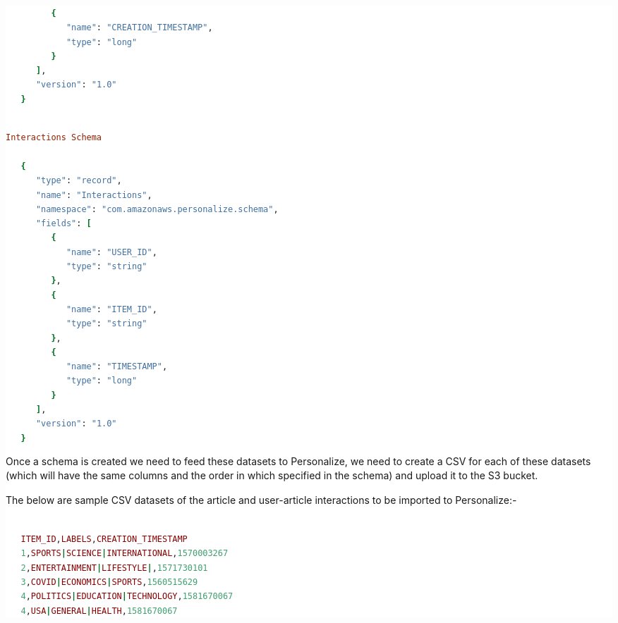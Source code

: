 ```ruby
         {
            "name": "CREATION_TIMESTAMP",
            "type": "long"
         }
      ],
      "version": "1.0"
   }


```

```ruby

Interactions Schema

   {
      "type": "record",
      "name": "Interactions",
      "namespace": "com.amazonaws.personalize.schema",
      "fields": [
         {
            "name": "USER_ID",
            "type": "string"
         },
         {
            "name": "ITEM_ID",
            "type": "string"
         },
         {
            "name": "TIMESTAMP",
            "type": "long"
         }
      ],
      "version": "1.0"
   }


```


Once a schema is created we need to feed these datasets to Personalize, 
we need to create a CSV for each of these datasets
(which will have the same columns 
and the order in which specified in the schema) 
and upload it to the S3 bucket.

The below are sample CSV datasets of the article
and user-article interactions to be imported to Personalize:- 

```ruby

   ITEM_ID,LABELS,CREATION_TIMESTAMP
   1,SPORTS|SCIENCE|INTERNATIONAL,1570003267
   2,ENTERTAINMENT|LIFESTYLE|,1571730101
   3,COVID|ECONOMICS|SPORTS,1560515629
   4,POLITICS|EDUCATION|TECHNOLOGY,1581670067
   4,USA|GENERAL|HEALTH,1581670067

```
